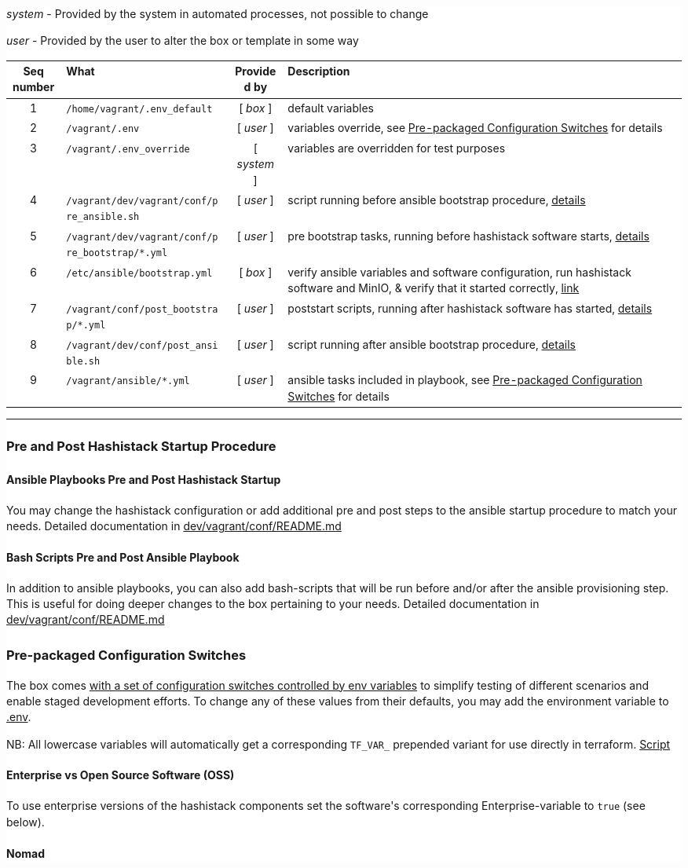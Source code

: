 _system_ - Provided by the system in automated processes, not possible to change

_user_ - Provided by the user to alter the box or template in some way

|Seq number| What | Provided by | Description |
|:--:|:------------|:------------:|:-----|
|1 |`/home/vagrant/.env_default`|[ _box_ ]| default variables |
|2 |`/vagrant/.env`|[ _user_ ]| variables override, see [Pre-packaged Configuration Switches](#pre-packaged-configuration-switches) for details |
|3 |`/vagrant/.env_override`|[ _system_ ]| variables are overridden for test purposes |
|4 |`/vagrant/dev/vagrant/conf/pre_ansible.sh`|[ _user_ ]| script running before ansible bootstrap procedure, [details](dev/vagrant/conf/pre_bootstrap/README.md) |
|5 |`/vagrant/dev/vagrant/conf/pre_bootstrap/*.yml`|[ _user_ ]| pre bootstrap tasks, running before hashistack software starts, [details](dev/vagrant/conf/README.md) |
|6 |`/etc/ansible/bootstrap.yml`|[ _box_ ]| verify ansible variables and software configuration, run hashistack software and MinIO, & verify that it started correctly,  [link](../ansible/bootstrap.yml) |
|7 |`/vagrant/conf/post_bootstrap/*.yml`|[ _user_ ]| poststart scripts, running after hashistack software has started, [details](dev/vagrant/conf/pre_bootstrap/README.md) |
|8 |`/vagrant/dev/conf/post_ansible.sh`|[ _user_ ]| script running after ansible bootstrap procedure, [details](dev/vagrant/conf/README.md) |
|9 |`/vagrant/ansible/*.yml`|[ _user_ ]| ansible tasks included in playbook, see [Pre-packaged Configuration Switches](#pre-packaged-configuration-switches) for details |

---

### Pre and Post Hashistack Startup Procedure
#### Ansible Playbooks Pre and Post Hashistack Startup
You may change the hashistack configuration or add additional pre and post steps to the ansible startup procedure to match your needs.
Detailed documentation in [dev/vagrant/conf/README.md](dev/vagrant/conf/README.md)

#### Bash Scripts Pre and Post Ansible Playbook
In addition to ansible playbooks, you can also add bash-scripts that will be run before and/or after the ansible provisioning step. This is useful for doing deeper changes to the box pertaining to your needs. Detailed documentation in [dev/vagrant/conf/README.md](dev/vagrant/conf/README.md)


### Pre-packaged Configuration Switches

The box comes [with a set of configuration switches controlled by env variables](https://github.com/fredrikhgrelland/vagrant-hashistack#configuration) to simplify testing of different scenarios and enable staged development efforts.
To change any of these values from their defaults, you may add the environment variable to [.env](dev/.env).

NB: All lowercase variables will automatically get a corresponding  `TF_VAR_` prepended variant for use directly in terraform. [Script](../.github/action/create-env.py)

#### Enterprise vs Open Source Software (OSS)
To use enterprise versions of the hashistack components set the software's corresponding Enterprise-variable to `true` (see below).

#### Nomad
